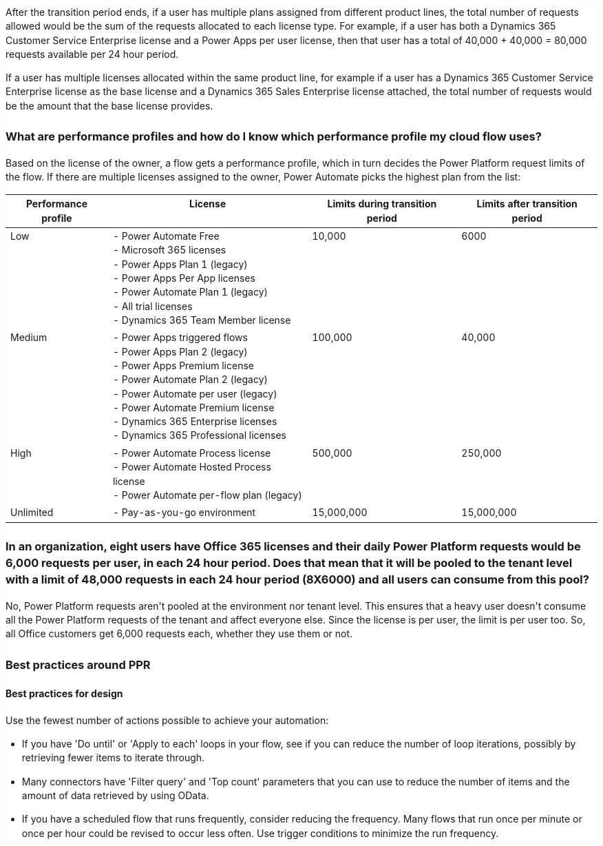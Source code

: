 After the transition period ends, if a user has multiple plans assigned from different product lines, the total number of requests allowed would be the sum of the requests allocated to each license type. For example, if a user has both a Dynamics 365 Customer Service Enterprise license and a Power Apps per user license, then that user has a total of 40,000 + 40,000 = 80,000 requests available per 24 hour period.

If a user has multiple licenses allocated within the same product line, for example if a user has a Dynamics 365 Customer Service Enterprise license as the base license and a Dynamics 365 Sales Enterprise license attached, the total number of requests would be the amount that the base license provides.

### What are performance profiles and how do I know which performance profile my cloud flow uses?

Based on the license of the owner, a flow gets a performance profile, which in turn decides the Power Platform request limits of the flow. If there are multiple licenses assigned to the owner, Power Automate picks the highest plan from the list:

| **Performance profile** | **License** | Limits during transition period | Limits after transition period |
| --- | --- | --- | --- |
| Low |- Power Automate Free<br>- Microsoft 365 licenses<br>- Power Apps Plan 1 (legacy)<br>-  Power Apps Per App licenses<br>- Power Automate Plan 1 (legacy)<br>- All trial licenses<br>- Dynamics 365 Team Member license| 10,000 | 6000 |
| Medium |- Power Apps triggered flows<br>-  Power Apps Plan 2 (legacy)<br>- Power Apps Premium license<br>- Power Automate Plan 2 (legacy)<br>-  Power Automate per user (legacy)<br>-  Power Automate Premium license<br>- Dynamics 365 Enterprise licenses<br>-  Dynamics 365 Professional licenses|100,000 | 40,000 |
| High | - Power Automate Process license<br>- Power Automate Hosted Process license<br>- Power Automate per-flow plan (legacy) |500,000 | 250,000 |
| Unlimited |- Pay-as-you-go environment|15,000,000 | 15,000,000|

### In an organization, eight users have Office 365 licenses and their daily Power Platform requests would be 6,000 requests per user, in each 24 hour period. Does that mean that it will be pooled to the tenant level with a limit of 48,000 requests in each 24 hour period (8X6000) and all users can consume from this pool?

No, Power Platform requests aren't pooled at the environment nor tenant level. This ensures that a heavy user doesn't consume all the Power Platform requests of the tenant and affect everyone else. Since the license is per user, the limit is per user too. So, all Office customers get 6,000 requests each, whether they use them or not.

### Best practices around PPR

#### Best practices for design

Use the fewest number of actions possible to achieve your automation:

- If you have 'Do until' or 'Apply to each' loops in your flow, see if you can reduce the number of loop iterations, possibly by retrieving fewer items to iterate through.

- Many connectors have 'Filter query' and 'Top count' parameters that you can use to reduce the number of items and the amount of data retrieved by using OData.

- If you have a scheduled flow that runs frequently, consider reducing the frequency. Many flows that run once per minute or once per hour could be revised to occur less often. Use trigger conditions to minimize the run frequency.
